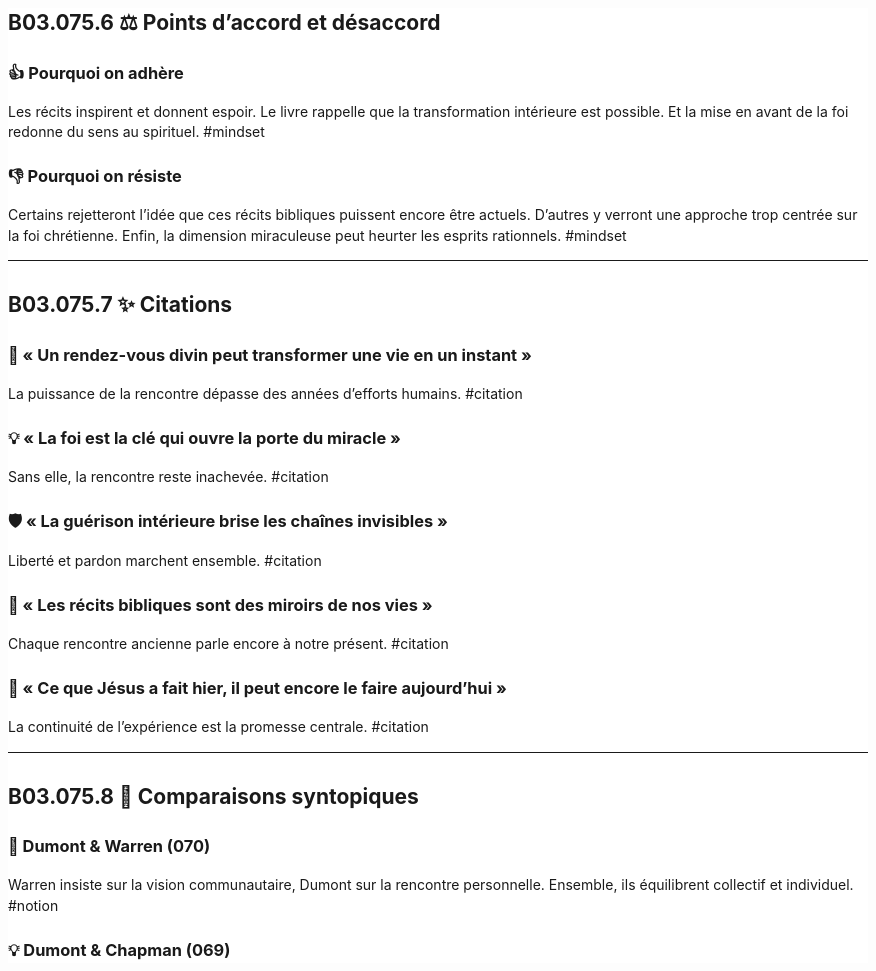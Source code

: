 ## B03.075.6 ⚖️ Points d’accord et désaccord

### 👍 Pourquoi on adhère

Les récits inspirent et donnent espoir. Le livre rappelle que la transformation intérieure est possible. Et la mise en avant de la foi redonne du sens au spirituel. #mindset

### 👎 Pourquoi on résiste

Certains rejetteront l’idée que ces récits bibliques puissent encore être actuels. D’autres y verront une approche trop centrée sur la foi chrétienne. Enfin, la dimension miraculeuse peut heurter les esprits rationnels. #mindset

___

## B03.075.7 ✨ Citations

### 🌟 « Un rendez-vous divin peut transformer une vie en un instant »

La puissance de la rencontre dépasse des années d’efforts humains. #citation

### 💡 « La foi est la clé qui ouvre la porte du miracle »

Sans elle, la rencontre reste inachevée. #citation

### 🛡 « La guérison intérieure brise les chaînes invisibles »

Liberté et pardon marchent ensemble. #citation

### 🤝 « Les récits bibliques sont des miroirs de nos vies »

Chaque rencontre ancienne parle encore à notre présent. #citation

### 🔄 « Ce que Jésus a fait hier, il peut encore le faire aujourd’hui »

La continuité de l’expérience est la promesse centrale. #citation

___

## B03.075.8 🔗 Comparaisons syntopiques

### 🌟 Dumont & Warren (070)

Warren insiste sur la vision communautaire, Dumont sur la rencontre personnelle. Ensemble, ils équilibrent collectif et individuel. #notion

### 💡 Dumont & Chapman (069)
